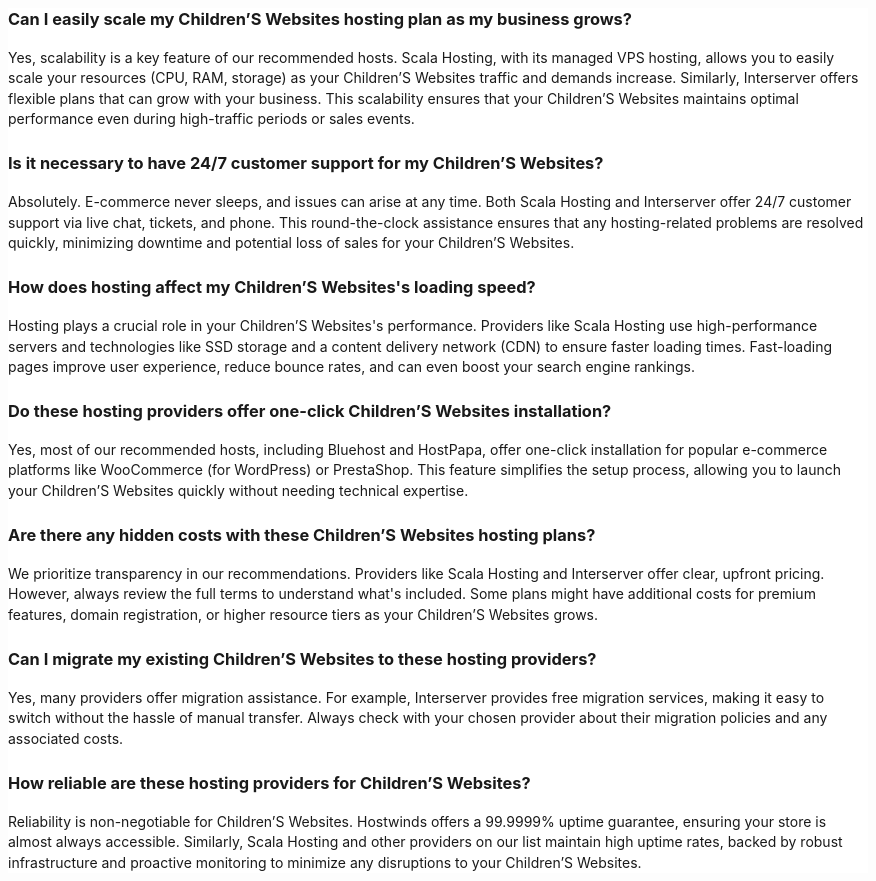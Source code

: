 ### Can I easily scale my Children’S Websites hosting plan as my business grows? 
Yes, scalability is a key feature of our recommended hosts. Scala Hosting, with its managed VPS hosting, allows you to easily scale your resources (CPU, RAM, storage) as your Children’S Websites traffic and demands increase. Similarly, Interserver offers flexible plans that can grow with your business. This scalability ensures that your Children’S Websites maintains optimal performance even during high-traffic periods or sales events.

### Is it necessary to have 24/7 customer support for my Children’S Websites? 
Absolutely. E-commerce never sleeps, and issues can arise at any time. Both Scala Hosting and Interserver offer 24/7 customer support via live chat, tickets, and phone. This round-the-clock assistance ensures that any hosting-related problems are resolved quickly, minimizing downtime and potential loss of sales for your Children’S Websites.

### How does hosting affect my Children’S Websites's loading speed? 
Hosting plays a crucial role in your Children’S Websites's performance. Providers like Scala Hosting use high-performance servers and technologies like SSD storage and a content delivery network (CDN) to ensure faster loading times. Fast-loading pages improve user experience, reduce bounce rates, and can even boost your search engine rankings.

### Do these hosting providers offer one-click Children’S Websites installation? 
Yes, most of our recommended hosts, including Bluehost and HostPapa, offer one-click installation for popular e-commerce platforms like WooCommerce (for WordPress) or PrestaShop. This feature simplifies the setup process, allowing you to launch your Children’S Websites quickly without needing technical expertise.

### Are there any hidden costs with these Children’S Websites hosting plans? 
We prioritize transparency in our recommendations. Providers like Scala Hosting and Interserver offer clear, upfront pricing. However, always review the full terms to understand what's included. Some plans might have additional costs for premium features, domain registration, or higher resource tiers as your Children’S Websites grows.

### Can I migrate my existing Children’S Websites to these hosting providers? 
Yes, many providers offer migration assistance. For example, Interserver provides free migration services, making it easy to switch without the hassle of manual transfer. Always check with your chosen provider about their migration policies and any associated costs.

### How reliable are these hosting providers for Children’S Websites? 
Reliability is non-negotiable for Children’S Websites. Hostwinds offers a 99.9999% uptime guarantee, ensuring your store is almost always accessible. Similarly, Scala Hosting and other providers on our list maintain high uptime rates, backed by robust infrastructure and proactive monitoring to minimize any disruptions to your Children’S Websites.
